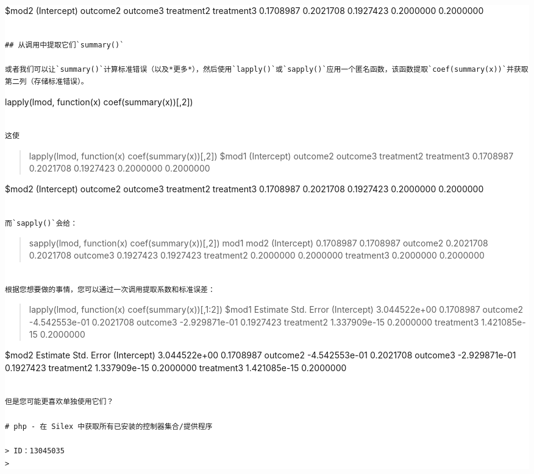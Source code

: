 $mod2
(Intercept)    outcome2    outcome3  treatment2  treatment3 
  0.1708987   0.2021708   0.1927423   0.2000000   0.2000000 
```

## 从调用中提取它们`summary()`

或者我们可以让`summary()`计算标准错误（以及*更多*），然后使用`lapply()`或`sapply()`应用一个匿名函数，该函数提取`coef(summary(x))`并获取第二列（存储标准错误）。

```
lapply(lmod, function(x) coef(summary(x))[,2]) 
```

这使

```
> lapply(lmod, function(x) coef(summary(x))[,2])
$mod1
(Intercept)    outcome2    outcome3  treatment2  treatment3 
  0.1708987   0.2021708   0.1927423   0.2000000   0.2000000 

$mod2
(Intercept)    outcome2    outcome3  treatment2  treatment3 
  0.1708987   0.2021708   0.1927423   0.2000000   0.2000000 
```

而`sapply()`会给：

```
> sapply(lmod, function(x) coef(summary(x))[,2])
                 mod1      mod2
(Intercept) 0.1708987 0.1708987
outcome2    0.2021708 0.2021708
outcome3    0.1927423 0.1927423
treatment2  0.2000000 0.2000000
treatment3  0.2000000 0.2000000 
```

根据您想要做的事情，您可以通过一次调用提取系数和标准误差：

```
> lapply(lmod, function(x) coef(summary(x))[,1:2])
$mod1
                 Estimate Std. Error
(Intercept)  3.044522e+00  0.1708987
outcome2    -4.542553e-01  0.2021708
outcome3    -2.929871e-01  0.1927423
treatment2   1.337909e-15  0.2000000
treatment3   1.421085e-15  0.2000000

$mod2
                 Estimate Std. Error
(Intercept)  3.044522e+00  0.1708987
outcome2    -4.542553e-01  0.2021708
outcome3    -2.929871e-01  0.1927423
treatment2   1.337909e-15  0.2000000
treatment3   1.421085e-15  0.2000000 
```

但是您可能更喜欢单独使用它们？

# php - 在 Silex 中获取所有已安装的控制器集合/提供程序

> ID：13045035
> 
```